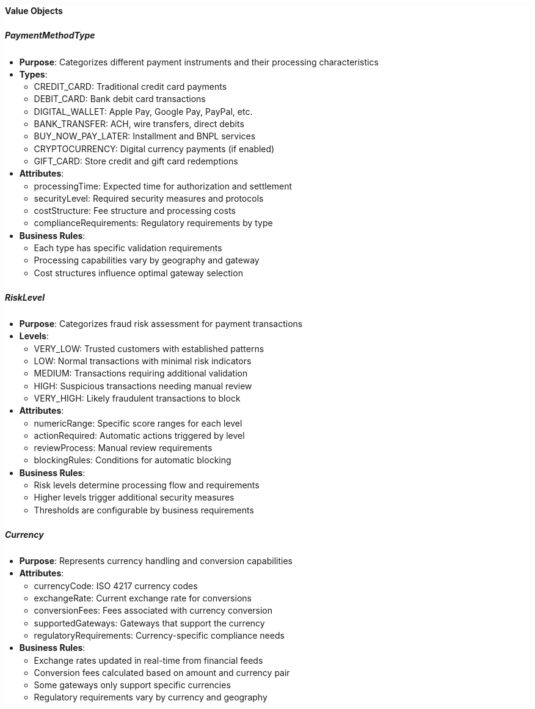 #### Value Objects

##### PaymentMethodType
- **Purpose**: Categorizes different payment instruments and their processing characteristics
- **Types**:
  - CREDIT_CARD: Traditional credit card payments
  - DEBIT_CARD: Bank debit card transactions
  - DIGITAL_WALLET: Apple Pay, Google Pay, PayPal, etc.
  - BANK_TRANSFER: ACH, wire transfers, direct debits
  - BUY_NOW_PAY_LATER: Installment and BNPL services
  - CRYPTOCURRENCY: Digital currency payments (if enabled)
  - GIFT_CARD: Store credit and gift card redemptions
- **Attributes**:
  - processingTime: Expected time for authorization and settlement
  - securityLevel: Required security measures and protocols
  - costStructure: Fee structure and processing costs
  - complianceRequirements: Regulatory requirements by type
- **Business Rules**:
  - Each type has specific validation requirements
  - Processing capabilities vary by geography and gateway
  - Cost structures influence optimal gateway selection

##### RiskLevel
- **Purpose**: Categorizes fraud risk assessment for payment transactions
- **Levels**:
  - VERY_LOW: Trusted customers with established patterns
  - LOW: Normal transactions with minimal risk indicators
  - MEDIUM: Transactions requiring additional validation
  - HIGH: Suspicious transactions needing manual review
  - VERY_HIGH: Likely fraudulent transactions to block
- **Attributes**:
  - numericRange: Specific score ranges for each level
  - actionRequired: Automatic actions triggered by level
  - reviewProcess: Manual review requirements
  - blockingRules: Conditions for automatic blocking
- **Business Rules**:
  - Risk levels determine processing flow and requirements
  - Higher levels trigger additional security measures
  - Thresholds are configurable by business requirements

##### Currency
- **Purpose**: Represents currency handling and conversion capabilities
- **Attributes**:
  - currencyCode: ISO 4217 currency codes
  - exchangeRate: Current exchange rate for conversions
  - conversionFees: Fees associated with currency conversion
  - supportedGateways: Gateways that support the currency
  - regulatoryRequirements: Currency-specific compliance needs
- **Business Rules**:
  - Exchange rates updated in real-time from financial feeds
  - Conversion fees calculated based on amount and currency pair
  - Some gateways only support specific currencies
  - Regulatory requirements vary by currency and geography
